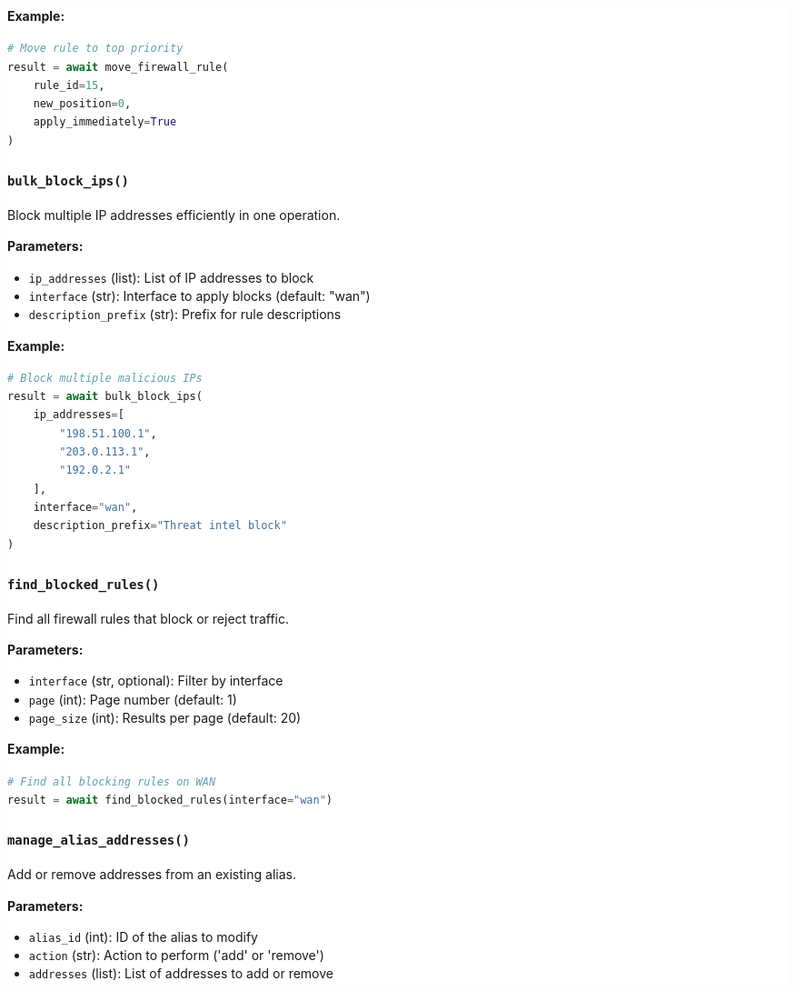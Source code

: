 **Example:**
```python
# Move rule to top priority
result = await move_firewall_rule(
    rule_id=15,
    new_position=0,
    apply_immediately=True
)
```

### `bulk_block_ips()`

Block multiple IP addresses efficiently in one operation.

**Parameters:**
- `ip_addresses` (list): List of IP addresses to block
- `interface` (str): Interface to apply blocks (default: "wan")
- `description_prefix` (str): Prefix for rule descriptions

**Example:**
```python
# Block multiple malicious IPs
result = await bulk_block_ips(
    ip_addresses=[
        "198.51.100.1",
        "203.0.113.1", 
        "192.0.2.1"
    ],
    interface="wan",
    description_prefix="Threat intel block"
)
```

### `find_blocked_rules()`

Find all firewall rules that block or reject traffic.

**Parameters:**
- `interface` (str, optional): Filter by interface
- `page` (int): Page number (default: 1)
- `page_size` (int): Results per page (default: 20)

**Example:**
```python
# Find all blocking rules on WAN
result = await find_blocked_rules(interface="wan")
```

### `manage_alias_addresses()`

Add or remove addresses from an existing alias.

**Parameters:**
- `alias_id` (int): ID of the alias to modify
- `action` (str): Action to perform ('add' or 'remove')
- `addresses` (list): List of addresses to add or remove
